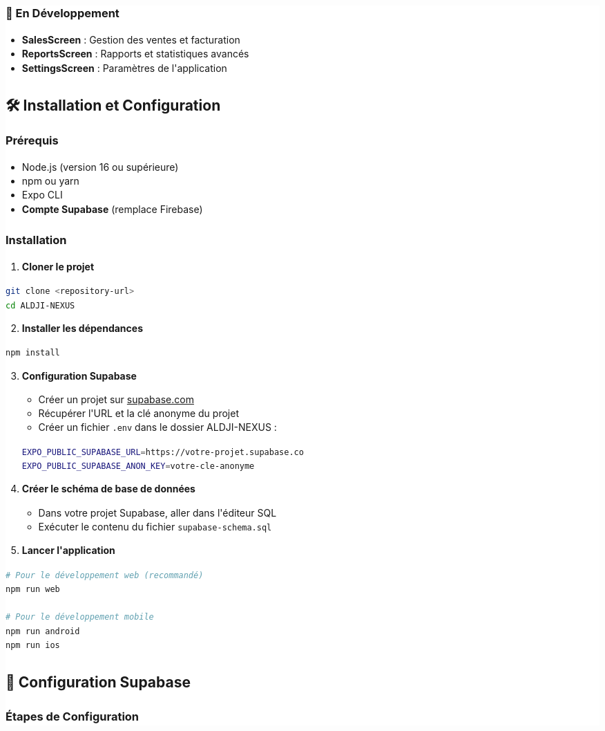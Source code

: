 ### 🔄 En Développement
- **SalesScreen** : Gestion des ventes et facturation
- **ReportsScreen** : Rapports et statistiques avancés
- **SettingsScreen** : Paramètres de l'application

## 🛠️ Installation et Configuration

### Prérequis
- Node.js (version 16 ou supérieure)
- npm ou yarn
- Expo CLI
- **Compte Supabase** (remplace Firebase)

### Installation

1. **Cloner le projet**
```bash
git clone <repository-url>
cd ALDJI-NEXUS
```

2. **Installer les dépendances**
```bash
npm install
```

3. **Configuration Supabase**
   - Créer un projet sur [supabase.com](https://supabase.com)
   - Récupérer l'URL et la clé anonyme du projet
   - Créer un fichier `.env` dans le dossier ALDJI-NEXUS :
   ```bash
   EXPO_PUBLIC_SUPABASE_URL=https://votre-projet.supabase.co
   EXPO_PUBLIC_SUPABASE_ANON_KEY=votre-cle-anonyme
   ```

4. **Créer le schéma de base de données**
   - Dans votre projet Supabase, aller dans l'éditeur SQL
   - Exécuter le contenu du fichier `supabase-schema.sql`

5. **Lancer l'application**
```bash
# Pour le développement web (recommandé)
npm run web

# Pour le développement mobile
npm run android
npm run ios
```

## 🔧 Configuration Supabase

### Étapes de Configuration
